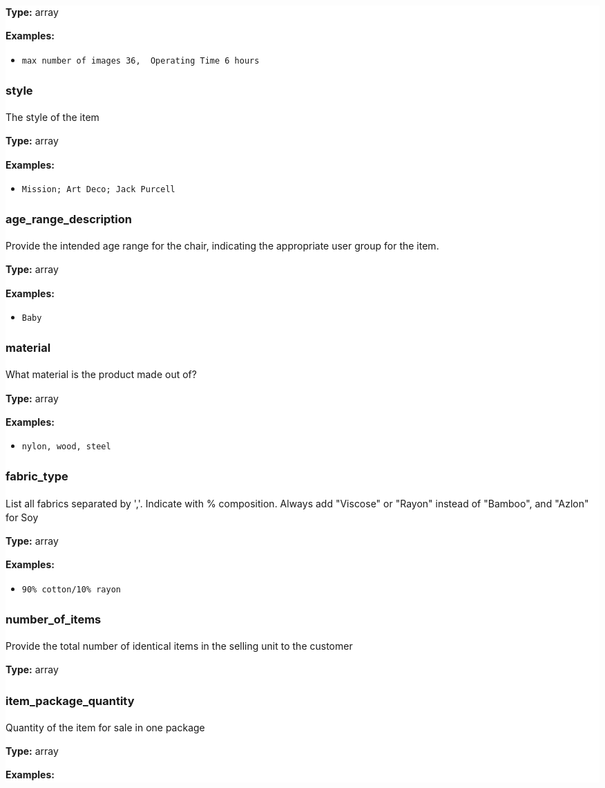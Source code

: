 **Type:** array

**Examples:**

- `max number of images 36,  Operating Time 6 hours`

### style

The style of the item

**Type:** array

**Examples:**

- `Mission; Art Deco; Jack Purcell`

### age_range_description

Provide the intended age range for the chair, indicating the appropriate user group for the item.

**Type:** array

**Examples:**

- `Baby`

### material

What material is the product made out of?

**Type:** array

**Examples:**

- `nylon, wood, steel`

### fabric_type

List all fabrics separated by ','. Indicate with % composition. Always add "Viscose" or "Rayon" instead of "Bamboo", and "Azlon" for Soy

**Type:** array

**Examples:**

- `90% cotton/10% rayon`

### number_of_items

Provide the total number of identical items in the selling unit to the customer

**Type:** array

### item_package_quantity

Quantity of the item for sale in one package

**Type:** array

**Examples:**
